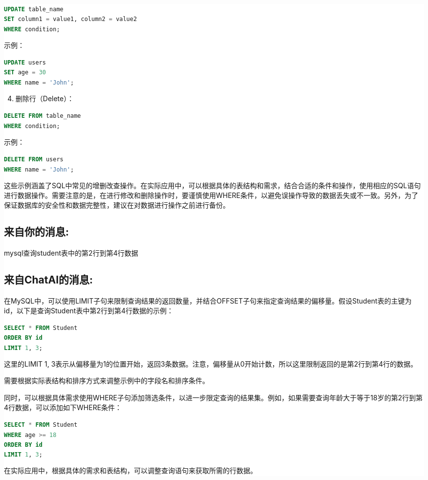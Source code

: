 ```sql
UPDATE table_name
SET column1 = value1, column2 = value2
WHERE condition;
```

示例：

```sql
UPDATE users
SET age = 30
WHERE name = 'John';
```

4. 删除行（Delete）：

```sql
DELETE FROM table_name
WHERE condition;
```

示例：

```sql
DELETE FROM users
WHERE name = 'John';
```

这些示例涵盖了SQL中常见的增删改查操作。在实际应用中，可以根据具体的表结构和需求，结合合适的条件和操作，使用相应的SQL语句进行数据操作。需要注意的是，在进行修改和删除操作时，要谨慎使用WHERE条件，以避免误操作导致的数据丢失或不一致。另外，为了保证数据库的安全性和数据完整性，建议在对数据进行操作之前进行备份。

## 来自你的消息:
mysql查询student表中的第2行到第4行数据

## 来自ChatAI的消息:
在MySQL中，可以使用LIMIT子句来限制查询结果的返回数量，并结合OFFSET子句来指定查询结果的偏移量。假设Student表的主键为id，以下是查询Student表中第2行到第4行数据的示例：

```sql
SELECT * FROM Student
ORDER BY id
LIMIT 1, 3;
```

这里的LIMIT 1, 3表示从偏移量为1的位置开始，返回3条数据。注意，偏移量从0开始计数，所以这里限制返回的是第2行到第4行的数据。

需要根据实际表结构和排序方式来调整示例中的字段名和排序条件。

同时，可以根据具体需求使用WHERE子句添加筛选条件，以进一步限定查询的结果集。例如，如果需要查询年龄大于等于18岁的第2行到第4行数据，可以添加如下WHERE条件：

```sql
SELECT * FROM Student
WHERE age >= 18
ORDER BY id
LIMIT 1, 3;
```

在实际应用中，根据具体的需求和表结构，可以调整查询语句来获取所需的行数据。
